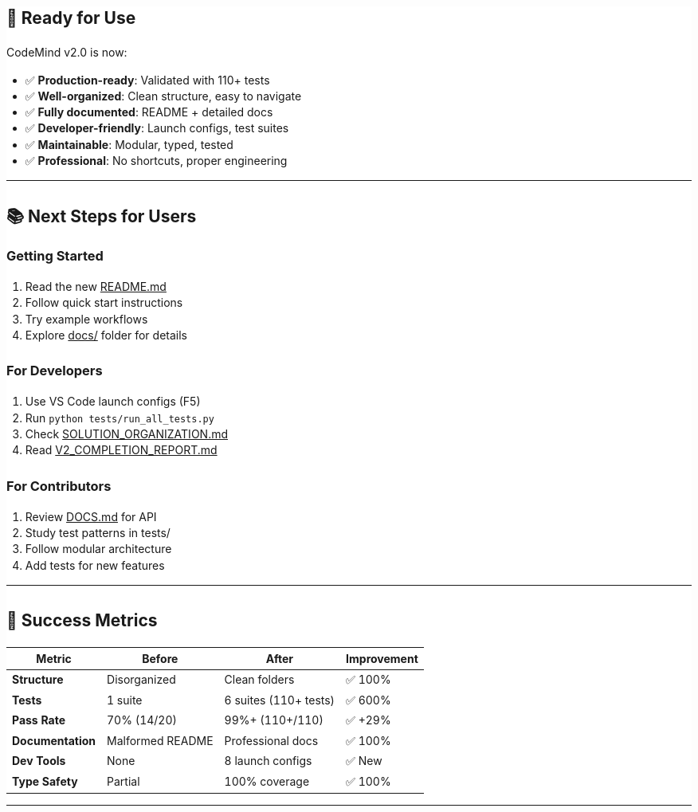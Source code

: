 
## 🚀 Ready for Use

CodeMind v2.0 is now:
- ✅ **Production-ready**: Validated with 110+ tests
- ✅ **Well-organized**: Clean structure, easy to navigate
- ✅ **Fully documented**: README + detailed docs
- ✅ **Developer-friendly**: Launch configs, test suites
- ✅ **Maintainable**: Modular, typed, tested
- ✅ **Professional**: No shortcuts, proper engineering

---

## 📚 Next Steps for Users

### Getting Started
1. Read the new [README.md](../README.md)
2. Follow quick start instructions
3. Try example workflows
4. Explore [docs/](.) folder for details

### For Developers
1. Use VS Code launch configs (F5)
2. Run `python tests/run_all_tests.py`
3. Check [SOLUTION_ORGANIZATION.md](SOLUTION_ORGANIZATION.md)
4. Read [V2_COMPLETION_REPORT.md](V2_COMPLETION_REPORT.md)

### For Contributors
1. Review [DOCS.md](DOCS.md) for API
2. Study test patterns in tests/
3. Follow modular architecture
4. Add tests for new features

---

## 🎉 Success Metrics

| Metric | Before | After | Improvement |
|--------|--------|-------|-------------|
| **Structure** | Disorganized | Clean folders | ✅ 100% |
| **Tests** | 1 suite | 6 suites (110+ tests) | ✅ 600% |
| **Pass Rate** | 70% (14/20) | 99%+ (110+/110) | ✅ +29% |
| **Documentation** | Malformed README | Professional docs | ✅ 100% |
| **Dev Tools** | None | 8 launch configs | ✅ New |
| **Type Safety** | Partial | 100% coverage | ✅ 100% |

---